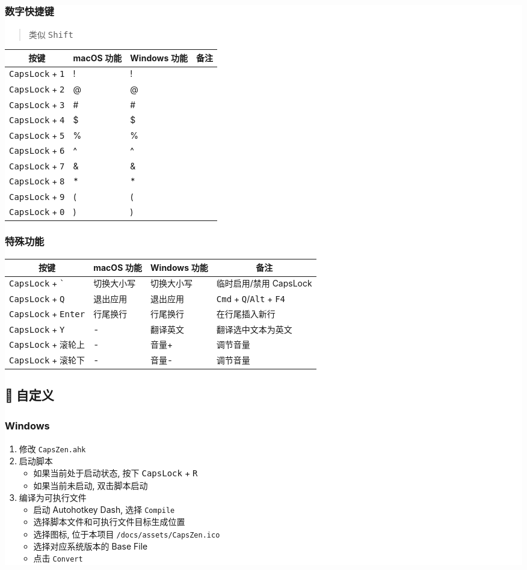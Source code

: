 ### 数字快捷键

> 类似 <kbd>Shift</kbd>

| 按键 | macOS 功能 | Windows 功能 | 备注 |
|------|------------|--------------|------|
| <kbd>CapsLock</kbd> + <kbd>1</kbd> | ! | ! |  |
| <kbd>CapsLock</kbd> + <kbd>2</kbd> | @ | @ |  |
| <kbd>CapsLock</kbd> + <kbd>3</kbd> | # | # |  |
| <kbd>CapsLock</kbd> + <kbd>4</kbd> | $ | $ |  |
| <kbd>CapsLock</kbd> + <kbd>5</kbd> | % | % |  |
| <kbd>CapsLock</kbd> + <kbd>6</kbd> | ^ | ^ |  |
| <kbd>CapsLock</kbd> + <kbd>7</kbd> | & | & |  |
| <kbd>CapsLock</kbd> + <kbd>8</kbd> | * | * |  |
| <kbd>CapsLock</kbd> + <kbd>9</kbd> | ( | ( |  |
| <kbd>CapsLock</kbd> + <kbd>0</kbd> | ) | ) |  |

### 特殊功能

| 按键 | macOS 功能 | Windows 功能 | 备注 |
|------|------------|--------------|------|
| <kbd>CapsLock</kbd> + <kbd>`</kbd> | 切换大小写 | 切换大小写 | 临时启用/禁用 CapsLock |
| <kbd>CapsLock</kbd> + <kbd>Q</kbd> | 退出应用 | 退出应用 | <kbd>Cmd</kbd> + <kbd>Q</kbd>/<kbd>Alt</kbd> + <kbd>F4</kbd> |
| <kbd>CapsLock</kbd> + <kbd>Enter</kbd> | 行尾换行 | 行尾换行 | 在行尾插入新行 |
| <kbd>CapsLock</kbd> + <kbd>Y</kbd> | - | 翻译英文 | 翻译选中文本为英文 |
| <kbd>CapsLock</kbd> + 滚轮上 | - | 音量+ | 调节音量 |
| <kbd>CapsLock</kbd> + 滚轮下 | - | 音量- | 调节音量 |



## 💫 自定义

### Windows

1. 修改 `CapsZen.ahk`
2. 启动脚本
    - 如果当前处于启动状态, 按下 <kbd>CapsLock</kbd> + <kbd>R</kbd>
    - 如果当前未启动, 双击脚本启动
3. 编译为可执行文件
    - 启动 Autohotkey Dash, 选择 `Compile`
    - 选择脚本文件和可执行文件目标生成位置
    - 选择图标, 位于本项目 `/docs/assets/CapsZen.ico`
    - 选择对应系统版本的 Base File
    - 点击 `Convert`
